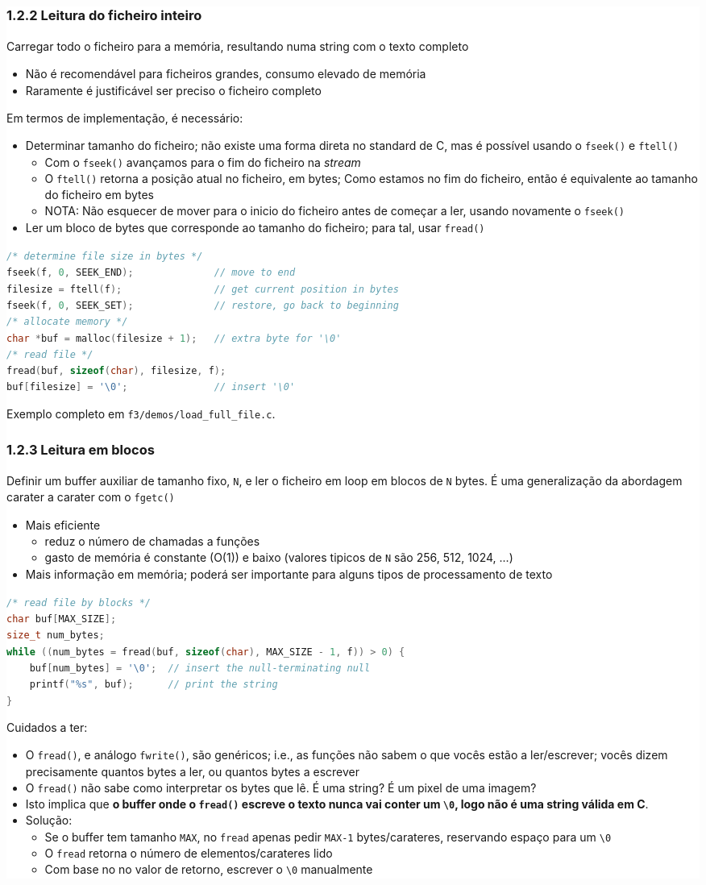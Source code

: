 ### 1.2.2 Leitura do ficheiro inteiro

Carregar todo o ficheiro para a memória, resultando numa string com o texto completo

- Não é recomendável para ficheiros grandes, consumo elevado de memória
- Raramente é justificável ser preciso o ficheiro completo

Em termos de implementação, é necessário:
- Determinar tamanho do ficheiro; não existe uma forma direta no standard de C, mas é possível usando o `fseek()` e `ftell()`
    - Com o `fseek()` avançamos para o fim do ficheiro na _stream_
    - O `ftell()` retorna a posição atual no ficheiro, em bytes; Como estamos no fim do ficheiro, então é equivalente ao tamanho do ficheiro em bytes
    - NOTA: Não esquecer de mover para o inicio do ficheiro antes de começar a ler, usando novamente o `fseek()`
- Ler um bloco de bytes que corresponde ao tamanho do ficheiro; para tal, usar `fread()`

```C
/* determine file size in bytes */
fseek(f, 0, SEEK_END);              // move to end
filesize = ftell(f);                // get current position in bytes
fseek(f, 0, SEEK_SET);              // restore, go back to beginning
/* allocate memory */
char *buf = malloc(filesize + 1);   // extra byte for '\0'
/* read file */
fread(buf, sizeof(char), filesize, f);
buf[filesize] = '\0';               // insert '\0'
```

Exemplo completo em `f3/demos/load_full_file.c`.

### 1.2.3 Leitura em blocos

Definir um buffer auxiliar de tamanho fixo, `N`, e ler o ficheiro em loop em blocos de `N` bytes. É uma generalização da abordagem carater a carater com o `fgetc()`

- Mais eficiente
    - reduz o número de chamadas a funções
    - gasto de memória é constante (O(1)) e baixo (valores tipicos de `N` são 256, 512, 1024, ...)
- Mais informação em memória; poderá ser importante para alguns tipos de processamento de texto

```C
/* read file by blocks */
char buf[MAX_SIZE];
size_t num_bytes;
while ((num_bytes = fread(buf, sizeof(char), MAX_SIZE - 1, f)) > 0) {
    buf[num_bytes] = '\0';  // insert the null-terminating null
    printf("%s", buf);      // print the string
}
```

Cuidados a ter:
- O `fread()`, e análogo `fwrite()`, são genéricos; i.e., as funções não sabem o que vocês estão a ler/escrever; vocês dizem precisamente quantos bytes a ler, ou quantos bytes a escrever
- O `fread()` não sabe como interpretar os bytes que lê. É uma string? É um pixel de uma imagem?
- Isto implica que **o buffer onde o `fread()` escreve o texto nunca vai conter um `\0`, logo não é uma string válida em C**.
- Solução:
    - Se o buffer tem tamanho `MAX`, no `fread` apenas pedir `MAX-1` bytes/carateres, reservando espaço para um `\0`
    - O `fread` retorna o número de elementos/carateres lido
    - Com base no no valor de retorno, escrever o `\0` manualmente
